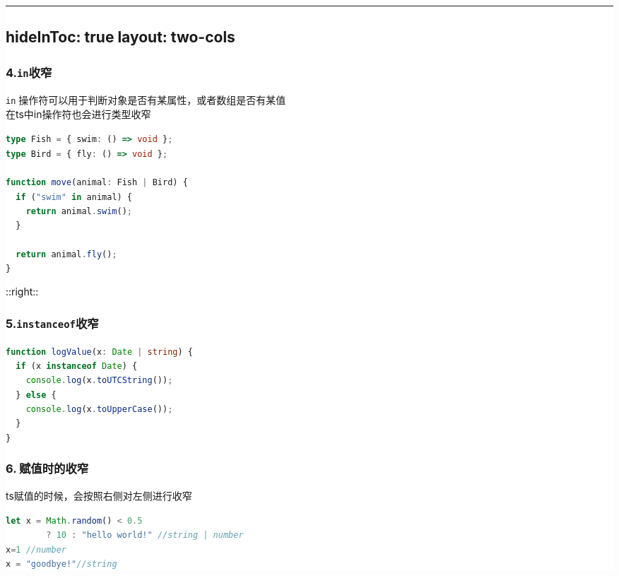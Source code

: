 </div>

---
hideInToc: true
layout: two-cols
---

### 4.`in`收窄
`in` 操作符可以用于判断对象是否有某属性，或者数组是否有某值  
在ts中in操作符也会进行类型收窄

```ts
type Fish = { swim: () => void };
type Bird = { fly: () => void };
 
function move(animal: Fish | Bird) {
  if ("swim" in animal) {
    return animal.swim();
  }
 
  return animal.fly();
}

```

::right::

<div v-click>

### 5.`instanceof`收窄

```ts
function logValue(x: Date | string) {
  if (x instanceof Date) {
    console.log(x.toUTCString());
  } else {
    console.log(x.toUpperCase());
  }
}

```

</div>

<div v-click>

### 6. 赋值时的收窄
ts赋值的时候，会按照右侧对左侧进行收窄

```ts
let x = Math.random() < 0.5 
        ? 10 : "hello world!" //string | number
x=1 //number
x = "goodbye!"//string
```
